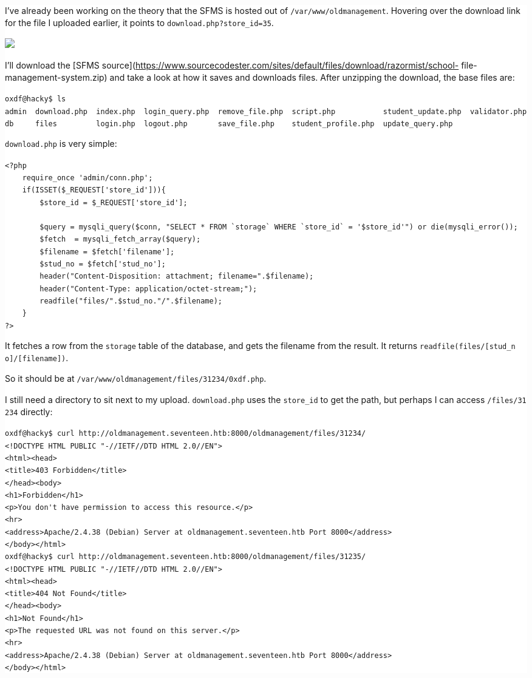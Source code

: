 I’ve already been working on the theory that the SFMS is hosted out of
`/var/www/oldmanagement`. Hovering over the download link for the file I
uploaded earlier, it points to `download.php?store_id=35`.

![](https://0xdfimages.gitlab.io/img/image-20220504145729.png)

I’ll download the [SFMS
source](https://www.sourcecodester.com/sites/default/files/download/razormist/school-
file-management-system.zip) and take a look at how it saves and downloads
files. After unzipping the download, the base files are:

    
    
    oxdf@hacky$ ls
    admin  download.php  index.php  login_query.php  remove_file.php  script.php           student_update.php  validator.php
    db     files         login.php  logout.php       save_file.php    student_profile.php  update_query.php
    

`download.php` is very simple:

    
    
    <?php
        require_once 'admin/conn.php';
        if(ISSET($_REQUEST['store_id'])){
            $store_id = $_REQUEST['store_id'];
    
            $query = mysqli_query($conn, "SELECT * FROM `storage` WHERE `store_id` = '$store_id'") or die(mysqli_error());
            $fetch  = mysqli_fetch_array($query);
            $filename = $fetch['filename'];
            $stud_no = $fetch['stud_no'];
            header("Content-Disposition: attachment; filename=".$filename);
            header("Content-Type: application/octet-stream;");
            readfile("files/".$stud_no."/".$filename);
        }
    ?>
    

It fetches a row from the `storage` table of the database, and gets the
filename from the result. It returns `readfile(files/[stud_no]/[filename])`.

So it should be at `/var/www/oldmanagement/files/31234/0xdf.php`.

I still need a directory to sit next to my upload. `download.php` uses the
`store_id` to get the path, but perhaps I can access `/files/31234` directly:

    
    
    oxdf@hacky$ curl http://oldmanagement.seventeen.htb:8000/oldmanagement/files/31234/
    <!DOCTYPE HTML PUBLIC "-//IETF//DTD HTML 2.0//EN">
    <html><head>
    <title>403 Forbidden</title>
    </head><body>
    <h1>Forbidden</h1>
    <p>You don't have permission to access this resource.</p>
    <hr>
    <address>Apache/2.4.38 (Debian) Server at oldmanagement.seventeen.htb Port 8000</address>
    </body></html>
    oxdf@hacky$ curl http://oldmanagement.seventeen.htb:8000/oldmanagement/files/31235/
    <!DOCTYPE HTML PUBLIC "-//IETF//DTD HTML 2.0//EN">
    <html><head>
    <title>404 Not Found</title>
    </head><body>
    <h1>Not Found</h1>
    <p>The requested URL was not found on this server.</p>
    <hr>
    <address>Apache/2.4.38 (Debian) Server at oldmanagement.seventeen.htb Port 8000</address>
    </body></html>